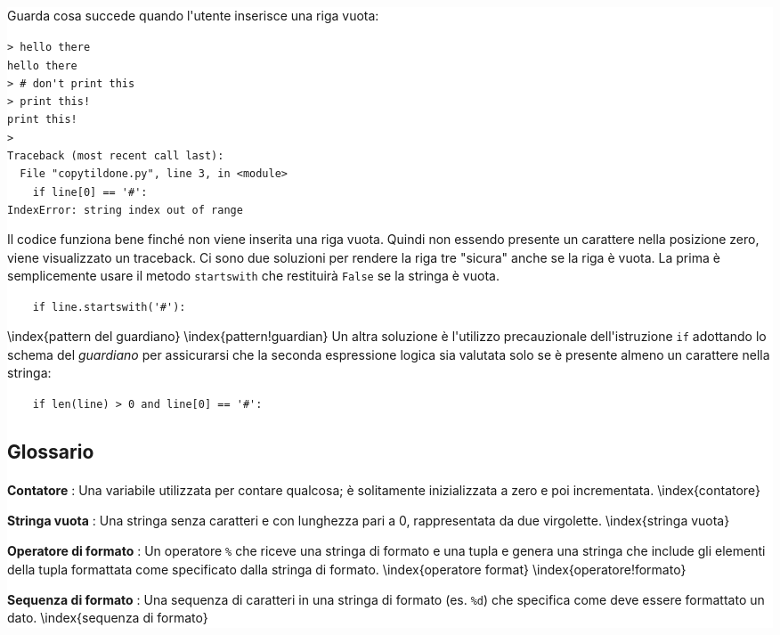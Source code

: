 Guarda cosa succede quando l'utente inserisce una riga vuota:

~~~~ {.python}
> hello there
hello there
> # don't print this
> print this!
print this!
>
Traceback (most recent call last):
  File "copytildone.py", line 3, in <module>
    if line[0] == '#':
IndexError: string index out of range
~~~~



Il codice funziona bene finché non viene inserita una riga vuota. Quindi non essendo presente un carattere nella posizione zero, viene visualizzato un traceback. Ci sono due soluzioni per rendere la riga tre "sicura" anche se la riga è vuota.
La prima è semplicemente usare il metodo `startswith` che restituirà `False` se la stringa è vuota.

~~~~
    if line.startswith('#'):
~~~~



\index{pattern del guardiano}
\index{pattern!guardian}
Un altra soluzione è l'utilizzo precauzionale dell'istruzione `if` adottando lo schema del *guardiano* per assicurarsi che la seconda espressione logica sia valutata solo se è presente almeno un carattere nella stringa:

~~~~
    if len(line) > 0 and line[0] == '#':
~~~~



Glossario
--------


**Contatore**
: Una variabile utilizzata per contare qualcosa; è solitamente inizializzata a zero e poi incrementata.
\index{contatore}

**Stringa vuota**
: Una stringa senza caratteri e con lunghezza pari a 0, rappresentata da due virgolette.
\index{stringa vuota}

**Operatore di formato**
: Un operatore `%` che riceve una stringa di formato e una tupla e genera una stringa che include gli elementi della tupla formattata come specificato dalla stringa di formato.
\index{operatore format}
\index{operatore!formato}

**Sequenza di formato**
: Una sequenza di caratteri in una stringa di formato (es. `%d`) che specifica come deve essere formattato un dato.
\index{sequenza di formato}
